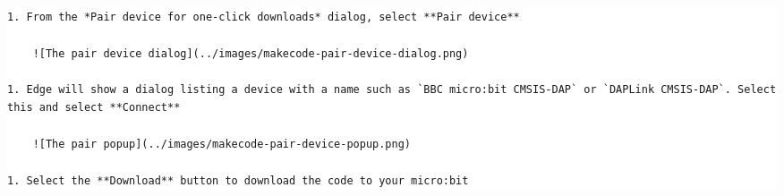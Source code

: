     1. From the *Pair device for one-click downloads* dialog, select **Pair device**

        ![The pair device dialog](../images/makecode-pair-device-dialog.png)

    1. Edge will show a dialog listing a device with a name such as `BBC micro:bit CMSIS-DAP` or `DAPLink CMSIS-DAP`. Select this and select **Connect**

        ![The pair popup](../images/makecode-pair-device-popup.png)

    1. Select the **Download** button to download the code to your micro:bit

